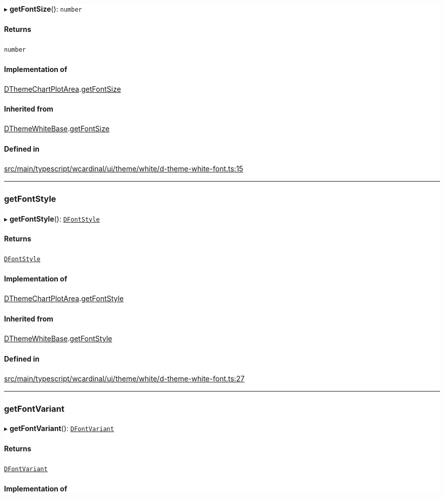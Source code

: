 ▸ **getFontSize**(): `number`

#### Returns

`number`

#### Implementation of

[DThemeChartPlotArea](../interfaces/DThemeChartPlotArea.md).[getFontSize](../interfaces/DThemeChartPlotArea.md#getfontsize)

#### Inherited from

[DThemeWhiteBase](DThemeWhiteBase.md).[getFontSize](DThemeWhiteBase.md#getfontsize)

#### Defined in

[src/main/typescript/wcardinal/ui/theme/white/d-theme-white-font.ts:15](https://github.com/winter-cardinal/winter-cardinal-ui/blob/v0.457.0/src/main/typescript/wcardinal/ui/theme/white/d-theme-white-font.ts#L15)

___

### getFontStyle

▸ **getFontStyle**(): [`DFontStyle`](../index.md#dfontstyle)

#### Returns

[`DFontStyle`](../index.md#dfontstyle)

#### Implementation of

[DThemeChartPlotArea](../interfaces/DThemeChartPlotArea.md).[getFontStyle](../interfaces/DThemeChartPlotArea.md#getfontstyle)

#### Inherited from

[DThemeWhiteBase](DThemeWhiteBase.md).[getFontStyle](DThemeWhiteBase.md#getfontstyle)

#### Defined in

[src/main/typescript/wcardinal/ui/theme/white/d-theme-white-font.ts:27](https://github.com/winter-cardinal/winter-cardinal-ui/blob/v0.457.0/src/main/typescript/wcardinal/ui/theme/white/d-theme-white-font.ts#L27)

___

### getFontVariant

▸ **getFontVariant**(): [`DFontVariant`](../index.md#dfontvariant)

#### Returns

[`DFontVariant`](../index.md#dfontvariant)

#### Implementation of
